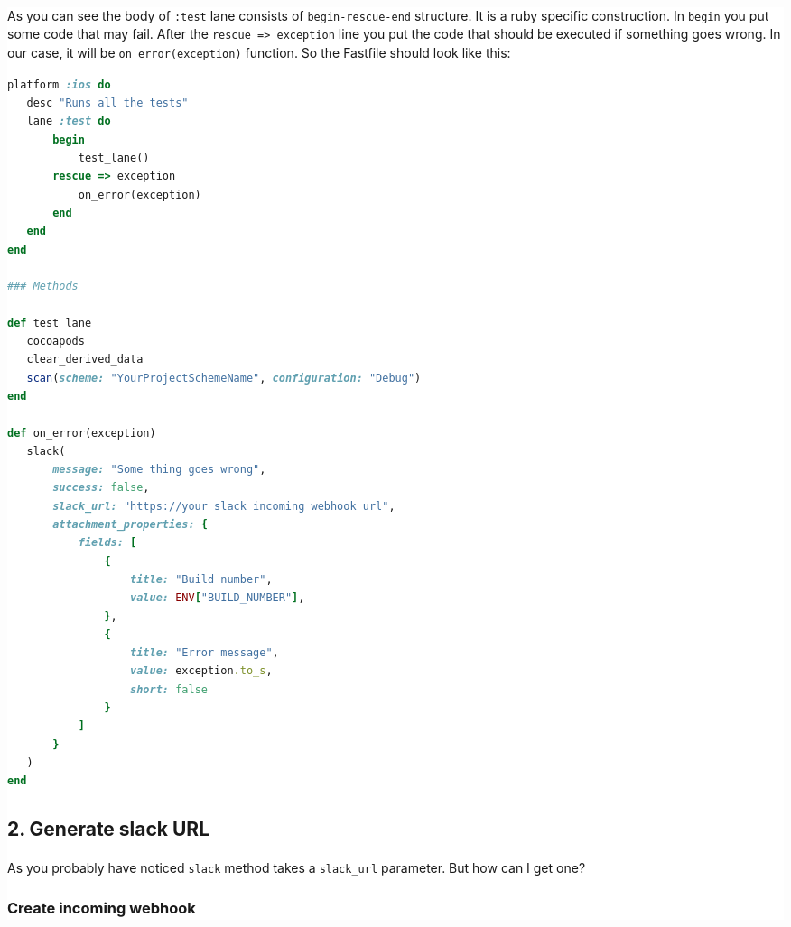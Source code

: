 As you can see the body of `:test` lane consists of `begin-rescue-end` structure. It is a ruby specific construction. In `begin` you put some code that may fail. After the `rescue => exception` line you put the code that should be executed if something goes wrong. In our case, it will be `on_error(exception)` function. So the Fastfile should look like this:

```ruby
platform :ios do
   desc "Runs all the tests"
   lane :test do
       begin
           test_lane()
       rescue => exception
           on_error(exception)
       end
   end
end

### Methods

def test_lane
   cocoapods
   clear_derived_data
   scan(scheme: "YourProjectSchemeName", configuration: "Debug")
end

def on_error(exception)
   slack(
       message: "Some thing goes wrong",
       success: false,
       slack_url: "https://your slack incoming webhook url",
       attachment_properties: {
           fields: [
               {
                   title: "Build number",
                   value: ENV["BUILD_NUMBER"],
               },
               {
                   title: "Error message",
                   value: exception.to_s,
                   short: false
               }
           ]
       }
   )
end
```

## 2. Generate slack URL

As you probably have noticed `slack` method takes a `slack_url` parameter. But how can I get one?

### Create incoming webhook

